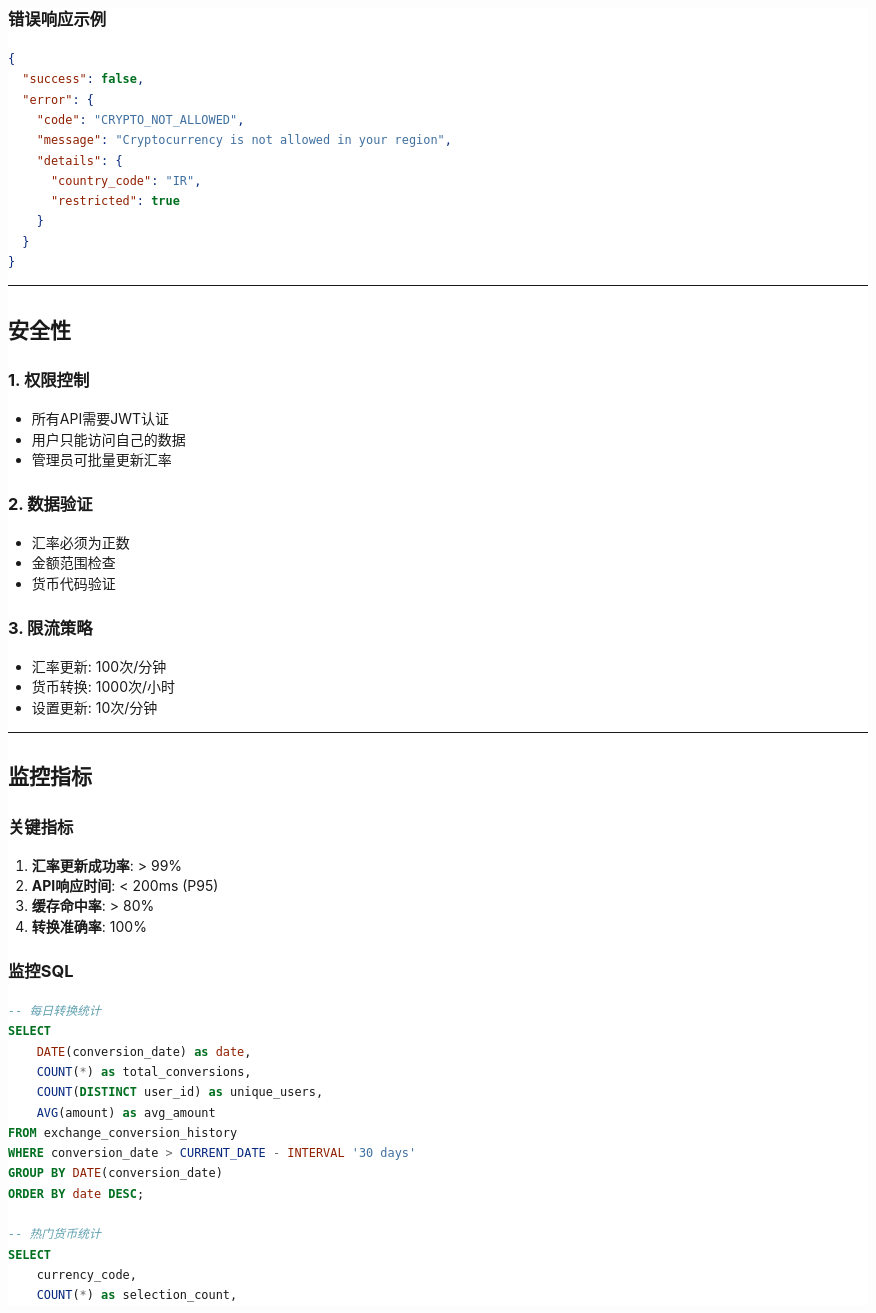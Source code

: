 ### 错误响应示例
```json
{
  "success": false,
  "error": {
    "code": "CRYPTO_NOT_ALLOWED",
    "message": "Cryptocurrency is not allowed in your region",
    "details": {
      "country_code": "IR",
      "restricted": true
    }
  }
}
```

---

## 安全性

### 1. 权限控制
- 所有API需要JWT认证
- 用户只能访问自己的数据
- 管理员可批量更新汇率

### 2. 数据验证
- 汇率必须为正数
- 金额范围检查
- 货币代码验证

### 3. 限流策略
- 汇率更新: 100次/分钟
- 货币转换: 1000次/小时
- 设置更新: 10次/分钟

---

## 监控指标

### 关键指标
1. **汇率更新成功率**: > 99%
2. **API响应时间**: < 200ms (P95)
3. **缓存命中率**: > 80%
4. **转换准确率**: 100%

### 监控SQL
```sql
-- 每日转换统计
SELECT 
    DATE(conversion_date) as date,
    COUNT(*) as total_conversions,
    COUNT(DISTINCT user_id) as unique_users,
    AVG(amount) as avg_amount
FROM exchange_conversion_history
WHERE conversion_date > CURRENT_DATE - INTERVAL '30 days'
GROUP BY DATE(conversion_date)
ORDER BY date DESC;

-- 热门货币统计
SELECT 
    currency_code,
    COUNT(*) as selection_count,
```